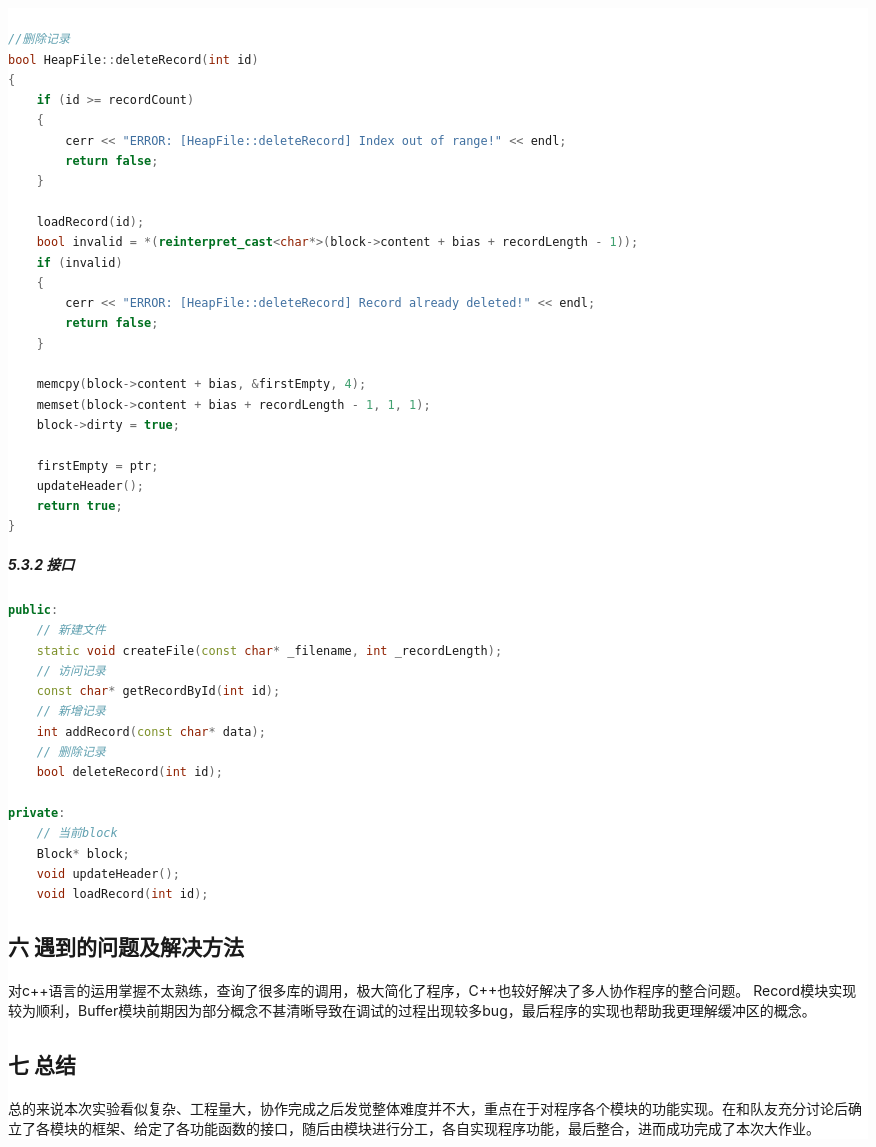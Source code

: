 ```c++

//删除记录
bool HeapFile::deleteRecord(int id)
{
    if (id >= recordCount)
    {
        cerr << "ERROR: [HeapFile::deleteRecord] Index out of range!" << endl;
        return false;
    }

    loadRecord(id);
    bool invalid = *(reinterpret_cast<char*>(block->content + bias + recordLength - 1));
    if (invalid)
    {
        cerr << "ERROR: [HeapFile::deleteRecord] Record already deleted!" << endl;
        return false;
    }

    memcpy(block->content + bias, &firstEmpty, 4);
    memset(block->content + bias + recordLength - 1, 1, 1);
    block->dirty = true;

    firstEmpty = ptr;
    updateHeader();
    return true;
}
```

##### 5.3.2 接口
```c++
public:
    // 新建文件
    static void createFile(const char* _filename, int _recordLength);
    // 访问记录
    const char* getRecordById(int id);
    // 新增记录
    int addRecord(const char* data);
    // 删除记录
    bool deleteRecord(int id);

private:
    // 当前block
    Block* block;
    void updateHeader();
    void loadRecord(int id);
```

## 六 遇到的问题及解决方法

对c++语言的运用掌握不太熟练，查询了很多库的调用，极大简化了程序，C++也较好解决了多人协作程序的整合问题。
Record模块实现较为顺利，Buffer模块前期因为部分概念不甚清晰导致在调试的过程出现较多bug，最后程序的实现也帮助我更理解缓冲区的概念。

## 七 总结
总的来说本次实验看似复杂、工程量大，协作完成之后发觉整体难度并不大，重点在于对程序各个模块的功能实现。在和队友充分讨论后确立了各模块的框架、给定了各功能函数的接口，随后由模块进行分工，各自实现程序功能，最后整合，进而成功完成了本次大作业。